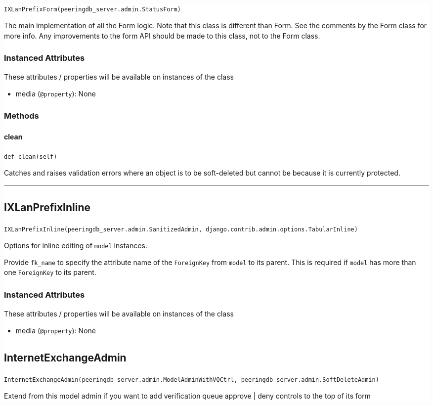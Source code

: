 ```
IXLanPrefixForm(peeringdb_server.admin.StatusForm)
```

The main implementation of all the Form logic. Note that this class is
different than Form. See the comments by the Form class for more info. Any
improvements to the form API should be made to this class, not to the Form
class.


### Instanced Attributes

These attributes / properties will be available on instances of the class

- media (`@property`): None

### Methods

#### clean
`def clean(self)`

Catches and raises validation errors where an object
is to be soft-deleted but cannot be because it is currently
protected.

---

## IXLanPrefixInline

```
IXLanPrefixInline(peeringdb_server.admin.SanitizedAdmin, django.contrib.admin.options.TabularInline)
```

Options for inline editing of ``model`` instances.

Provide ``fk_name`` to specify the attribute name of the ``ForeignKey``
from ``model`` to its parent. This is required if ``model`` has more than
one ``ForeignKey`` to its parent.


### Instanced Attributes

These attributes / properties will be available on instances of the class

- media (`@property`): None

## InternetExchangeAdmin

```
InternetExchangeAdmin(peeringdb_server.admin.ModelAdminWithVQCtrl, peeringdb_server.admin.SoftDeleteAdmin)
```

Extend from this model admin if you want to add verification queue
approve | deny controls to the top of its form

